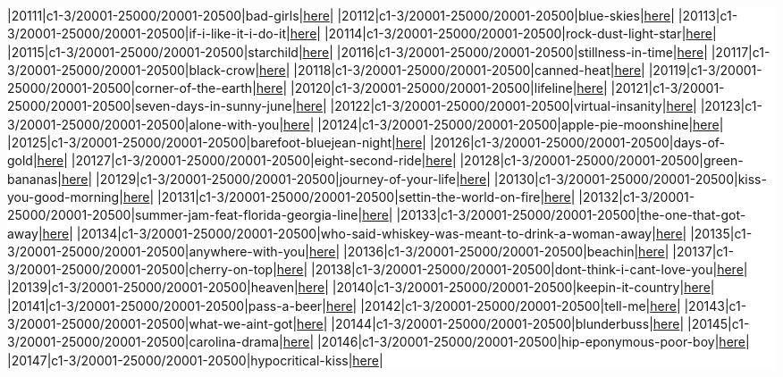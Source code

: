 |20111|c1-3/20001-25000/20001-20500|bad-girls|[here](https://cdn.jsdelivr.net/gh/guitarchord/c1-3/20001-25000/20001-20500/bad-girls.webp)|
|20112|c1-3/20001-25000/20001-20500|blue-skies|[here](https://cdn.jsdelivr.net/gh/guitarchord/c1-3/20001-25000/20001-20500/blue-skies.webp)|
|20113|c1-3/20001-25000/20001-20500|if-i-like-it-i-do-it|[here](https://cdn.jsdelivr.net/gh/guitarchord/c1-3/20001-25000/20001-20500/if-i-like-it-i-do-it.webp)|
|20114|c1-3/20001-25000/20001-20500|rock-dust-light-star|[here](https://cdn.jsdelivr.net/gh/guitarchord/c1-3/20001-25000/20001-20500/rock-dust-light-star.webp)|
|20115|c1-3/20001-25000/20001-20500|starchild|[here](https://cdn.jsdelivr.net/gh/guitarchord/c1-3/20001-25000/20001-20500/starchild.webp)|
|20116|c1-3/20001-25000/20001-20500|stillness-in-time|[here](https://cdn.jsdelivr.net/gh/guitarchord/c1-3/20001-25000/20001-20500/stillness-in-time.webp)|
|20117|c1-3/20001-25000/20001-20500|black-crow|[here](https://cdn.jsdelivr.net/gh/guitarchord/c1-3/20001-25000/20001-20500/black-crow.webp)|
|20118|c1-3/20001-25000/20001-20500|canned-heat|[here](https://cdn.jsdelivr.net/gh/guitarchord/c1-3/20001-25000/20001-20500/canned-heat.webp)|
|20119|c1-3/20001-25000/20001-20500|corner-of-the-earth|[here](https://cdn.jsdelivr.net/gh/guitarchord/c1-3/20001-25000/20001-20500/corner-of-the-earth.webp)|
|20120|c1-3/20001-25000/20001-20500|lifeline|[here](https://cdn.jsdelivr.net/gh/guitarchord/c1-3/20001-25000/20001-20500/lifeline.webp)|
|20121|c1-3/20001-25000/20001-20500|seven-days-in-sunny-june|[here](https://cdn.jsdelivr.net/gh/guitarchord/c1-3/20001-25000/20001-20500/seven-days-in-sunny-june.webp)|
|20122|c1-3/20001-25000/20001-20500|virtual-insanity|[here](https://cdn.jsdelivr.net/gh/guitarchord/c1-3/20001-25000/20001-20500/virtual-insanity.webp)|
|20123|c1-3/20001-25000/20001-20500|alone-with-you|[here](https://cdn.jsdelivr.net/gh/guitarchord/c1-3/20001-25000/20001-20500/alone-with-you.webp)|
|20124|c1-3/20001-25000/20001-20500|apple-pie-moonshine|[here](https://cdn.jsdelivr.net/gh/guitarchord/c1-3/20001-25000/20001-20500/apple-pie-moonshine.webp)|
|20125|c1-3/20001-25000/20001-20500|barefoot-bluejean-night|[here](https://cdn.jsdelivr.net/gh/guitarchord/c1-3/20001-25000/20001-20500/barefoot-bluejean-night.webp)|
|20126|c1-3/20001-25000/20001-20500|days-of-gold|[here](https://cdn.jsdelivr.net/gh/guitarchord/c1-3/20001-25000/20001-20500/days-of-gold.webp)|
|20127|c1-3/20001-25000/20001-20500|eight-second-ride|[here](https://cdn.jsdelivr.net/gh/guitarchord/c1-3/20001-25000/20001-20500/eight-second-ride.webp)|
|20128|c1-3/20001-25000/20001-20500|green-bananas|[here](https://cdn.jsdelivr.net/gh/guitarchord/c1-3/20001-25000/20001-20500/green-bananas.webp)|
|20129|c1-3/20001-25000/20001-20500|journey-of-your-life|[here](https://cdn.jsdelivr.net/gh/guitarchord/c1-3/20001-25000/20001-20500/journey-of-your-life.webp)|
|20130|c1-3/20001-25000/20001-20500|kiss-you-good-morning|[here](https://cdn.jsdelivr.net/gh/guitarchord/c1-3/20001-25000/20001-20500/kiss-you-good-morning.webp)|
|20131|c1-3/20001-25000/20001-20500|settin-the-world-on-fire|[here](https://cdn.jsdelivr.net/gh/guitarchord/c1-3/20001-25000/20001-20500/settin-the-world-on-fire.webp)|
|20132|c1-3/20001-25000/20001-20500|summer-jam-feat-florida-georgia-line|[here](https://cdn.jsdelivr.net/gh/guitarchord/c1-3/20001-25000/20001-20500/summer-jam-feat-florida-georgia-line.webp)|
|20133|c1-3/20001-25000/20001-20500|the-one-that-got-away|[here](https://cdn.jsdelivr.net/gh/guitarchord/c1-3/20001-25000/20001-20500/the-one-that-got-away.webp)|
|20134|c1-3/20001-25000/20001-20500|who-said-whiskey-was-meant-to-drink-a-woman-away|[here](https://cdn.jsdelivr.net/gh/guitarchord/c1-3/20001-25000/20001-20500/who-said-whiskey-was-meant-to-drink-a-woman-away.webp)|
|20135|c1-3/20001-25000/20001-20500|anywhere-with-you|[here](https://cdn.jsdelivr.net/gh/guitarchord/c1-3/20001-25000/20001-20500/anywhere-with-you.webp)|
|20136|c1-3/20001-25000/20001-20500|beachin|[here](https://cdn.jsdelivr.net/gh/guitarchord/c1-3/20001-25000/20001-20500/beachin.webp)|
|20137|c1-3/20001-25000/20001-20500|cherry-on-top|[here](https://cdn.jsdelivr.net/gh/guitarchord/c1-3/20001-25000/20001-20500/cherry-on-top.webp)|
|20138|c1-3/20001-25000/20001-20500|dont-think-i-cant-love-you|[here](https://cdn.jsdelivr.net/gh/guitarchord/c1-3/20001-25000/20001-20500/dont-think-i-cant-love-you.webp)|
|20139|c1-3/20001-25000/20001-20500|heaven|[here](https://cdn.jsdelivr.net/gh/guitarchord/c1-3/20001-25000/20001-20500/heaven.webp)|
|20140|c1-3/20001-25000/20001-20500|keepin-it-country|[here](https://cdn.jsdelivr.net/gh/guitarchord/c1-3/20001-25000/20001-20500/keepin-it-country.webp)|
|20141|c1-3/20001-25000/20001-20500|pass-a-beer|[here](https://cdn.jsdelivr.net/gh/guitarchord/c1-3/20001-25000/20001-20500/pass-a-beer.webp)|
|20142|c1-3/20001-25000/20001-20500|tell-me|[here](https://cdn.jsdelivr.net/gh/guitarchord/c1-3/20001-25000/20001-20500/tell-me.webp)|
|20143|c1-3/20001-25000/20001-20500|what-we-aint-got|[here](https://cdn.jsdelivr.net/gh/guitarchord/c1-3/20001-25000/20001-20500/what-we-aint-got.webp)|
|20144|c1-3/20001-25000/20001-20500|blunderbuss|[here](https://cdn.jsdelivr.net/gh/guitarchord/c1-3/20001-25000/20001-20500/blunderbuss.webp)|
|20145|c1-3/20001-25000/20001-20500|carolina-drama|[here](https://cdn.jsdelivr.net/gh/guitarchord/c1-3/20001-25000/20001-20500/carolina-drama.webp)|
|20146|c1-3/20001-25000/20001-20500|hip-eponymous-poor-boy|[here](https://cdn.jsdelivr.net/gh/guitarchord/c1-3/20001-25000/20001-20500/hip-eponymous-poor-boy.webp)|
|20147|c1-3/20001-25000/20001-20500|hypocritical-kiss|[here](https://cdn.jsdelivr.net/gh/guitarchord/c1-3/20001-25000/20001-20500/hypocritical-kiss.webp)|